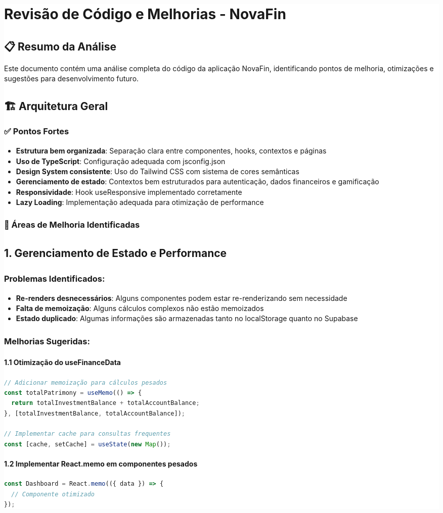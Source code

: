 # Revisão de Código e Melhorias - NovaFin

## 📋 Resumo da Análise

Este documento contém uma análise completa do código da aplicação NovaFin, identificando pontos de melhoria, otimizações e sugestões para desenvolvimento futuro.

## 🏗️ Arquitetura Geral

### ✅ Pontos Fortes
- **Estrutura bem organizada**: Separação clara entre componentes, hooks, contextos e páginas
- **Uso de TypeScript**: Configuração adequada com jsconfig.json
- **Design System consistente**: Uso do Tailwind CSS com sistema de cores semânticas
- **Gerenciamento de estado**: Contextos bem estruturados para autenticação, dados financeiros e gamificação
- **Responsividade**: Hook useResponsive implementado corretamente
- **Lazy Loading**: Implementação adequada para otimização de performance

### 🔧 Áreas de Melhoria Identificadas

## 1. **Gerenciamento de Estado e Performance**

### Problemas Identificados:
- **Re-renders desnecessários**: Alguns componentes podem estar re-renderizando sem necessidade
- **Falta de memoização**: Alguns cálculos complexos não estão memoizados
- **Estado duplicado**: Algumas informações são armazenadas tanto no localStorage quanto no Supabase

### Melhorias Sugeridas:

#### 1.1 Otimização do useFinanceData
```javascript
// Adicionar memoização para cálculos pesados
const totalPatrimony = useMemo(() => {
  return totalInvestmentBalance + totalAccountBalance;
}, [totalInvestmentBalance, totalAccountBalance]);

// Implementar cache para consultas frequentes
const [cache, setCache] = useState(new Map());
```

#### 1.2 Implementar React.memo em componentes pesados
```javascript
const Dashboard = React.memo(({ data }) => {
  // Componente otimizado
});
```

